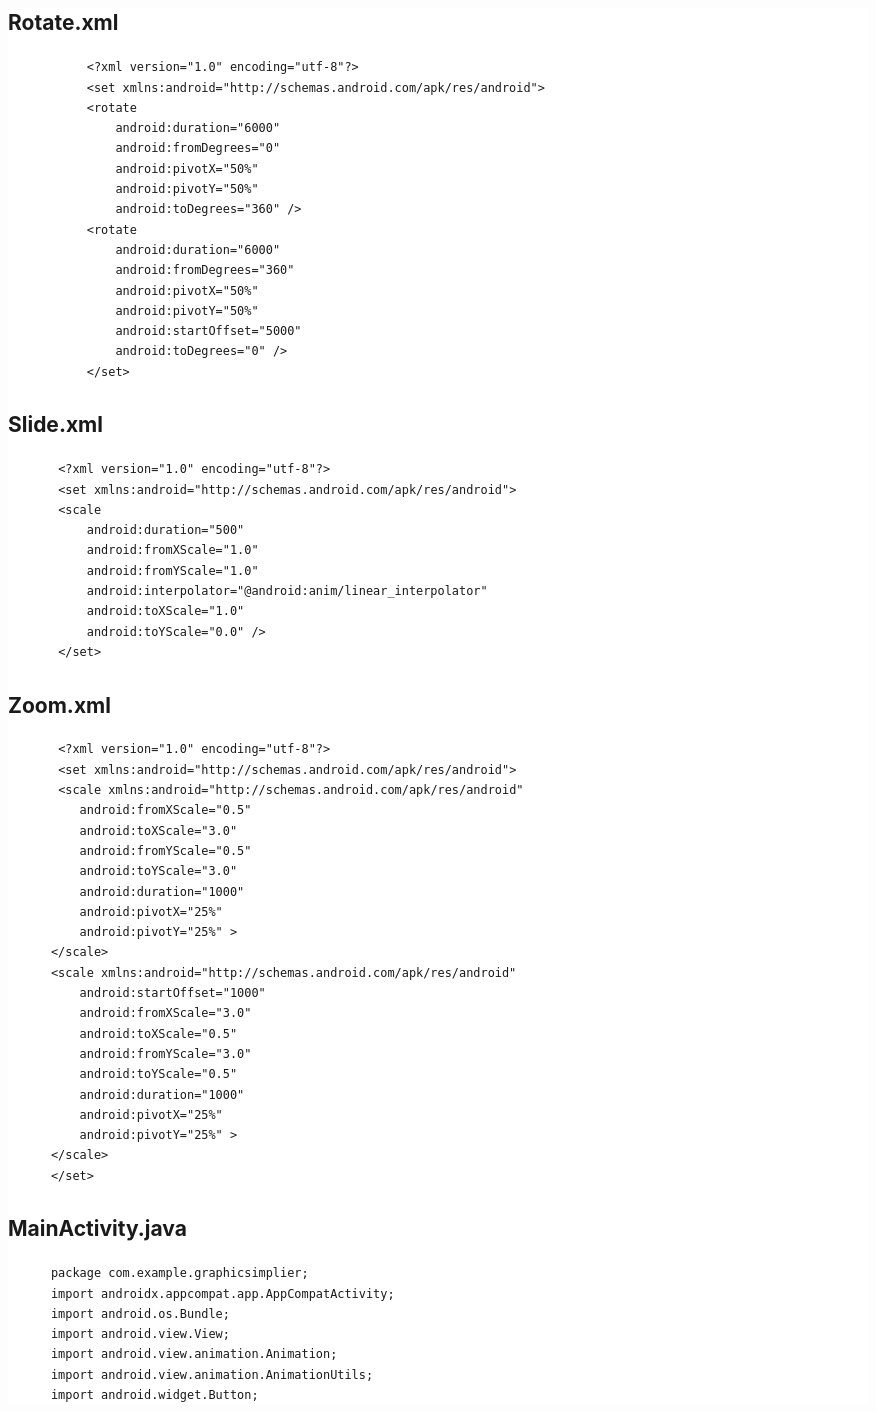 ## Rotate.xml
               <?xml version="1.0" encoding="utf-8"?>
               <set xmlns:android="http://schemas.android.com/apk/res/android">
               <rotate
                   android:duration="6000"
                   android:fromDegrees="0"
                   android:pivotX="50%"
                   android:pivotY="50%"
                   android:toDegrees="360" />
               <rotate
                   android:duration="6000"
                   android:fromDegrees="360"
                   android:pivotX="50%"
                   android:pivotY="50%"
                   android:startOffset="5000"
                   android:toDegrees="0" />
               </set>
## Slide.xml
           <?xml version="1.0" encoding="utf-8"?>
           <set xmlns:android="http://schemas.android.com/apk/res/android">
           <scale
               android:duration="500"
               android:fromXScale="1.0"
               android:fromYScale="1.0"
               android:interpolator="@android:anim/linear_interpolator"
               android:toXScale="1.0"
               android:toYScale="0.0" />
           </set>
## Zoom.xml
           <?xml version="1.0" encoding="utf-8"?>
           <set xmlns:android="http://schemas.android.com/apk/res/android">
           <scale xmlns:android="http://schemas.android.com/apk/res/android"
              android:fromXScale="0.5"
              android:toXScale="3.0"
              android:fromYScale="0.5"
              android:toYScale="3.0"
              android:duration="1000"
              android:pivotX="25%"
              android:pivotY="25%" >
          </scale>
          <scale xmlns:android="http://schemas.android.com/apk/res/android"
              android:startOffset="1000"
              android:fromXScale="3.0"
              android:toXScale="0.5"
              android:fromYScale="3.0"
              android:toYScale="0.5"
              android:duration="1000"
              android:pivotX="25%"
              android:pivotY="25%" >
          </scale>
          </set>
## MainActivity.java
          package com.example.graphicsimplier;
          import androidx.appcompat.app.AppCompatActivity;
          import android.os.Bundle;
          import android.view.View;
          import android.view.animation.Animation;
          import android.view.animation.AnimationUtils;
          import android.widget.Button;
